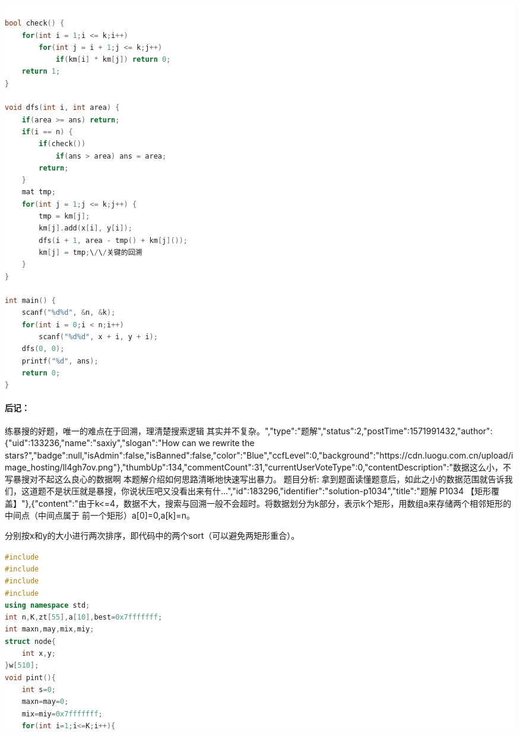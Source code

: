 ```cpp

bool check() {
	for(int i = 1;i <= k;i++)
		for(int j = i + 1;j <= k;j++)
			if(km[i] * km[j]) return 0;
	return 1;
}

void dfs(int i, int area) {
	if(area >= ans) return;
	if(i == n) {
		if(check())
			if(ans > area) ans = area;
		return;
	}
	mat tmp;
	for(int j = 1;j <= k;j++) {
		tmp = km[j];
		km[j].add(x[i], y[i]);
		dfs(i + 1, area - tmp() + km[j]());
		km[j] = tmp;\/\/关键的回溯
	}
}

int main() {
	scanf("%d%d", &n, &k);
	for(int i = 0;i < n;i++)
		scanf("%d%d", x + i, y + i);
	dfs(0, 0);
	printf("%d", ans);
	return 0;
}
```

#### 后记：

练暴搜的好题，唯一的难点在于回溯，理清楚搜索逻辑 其实并不复杂。","type":"题解","status":2,"postTime":1571991432,"author":{"uid":133236,"name":"saxiy","slogan":"How can we rewrite the stars?","badge":null,"isAdmin":false,"isBanned":false,"color":"Blue","ccfLevel":0,"background":"https:\/\/cdn.luogu.com.cn\/upload\/image_hosting\/ll4gh7ov.png"},"thumbUp":134,"commentCount":31,"currentUserVoteType":0,"contentDescription":"数据这么小，不写暴搜对不起这么良心的数据啊
本题解介绍如何思路清晰地快速写出暴力。
题目分析:
拿到题面读懂题意后，如此之小的数据范围就告诉我们，这道题不是状压就是暴搜，你说状压吧又没看出来有什...","id":183296,"identifier":"solution-p1034","title":"题解 P1034 【矩形覆盖】"},{"content":"由于k<=4，数据不大，搜索与回溯一般不会超时。将数据划分为k部分，表示k个矩形，用数组a来存储两个相邻矩形的中间点（中间点属于 前一个矩形）a[0]=0,a[k]=n。

分别按x和y的大小进行两次排序，即代码中的两个sort（可以避免两矩形重合）。

```cpp
#include
#include
#include
#include
using namespace std;
int n,K,zt[55],a[10],best=0x7fffffff;
int maxn,may,mix,miy;
struct node{
    int x,y;
}w[510];
void pint(){
    int s=0;
    maxn=may=0;
    mix=miy=0x7fffffff;
    for(int i=1;i<=K;i++){
```